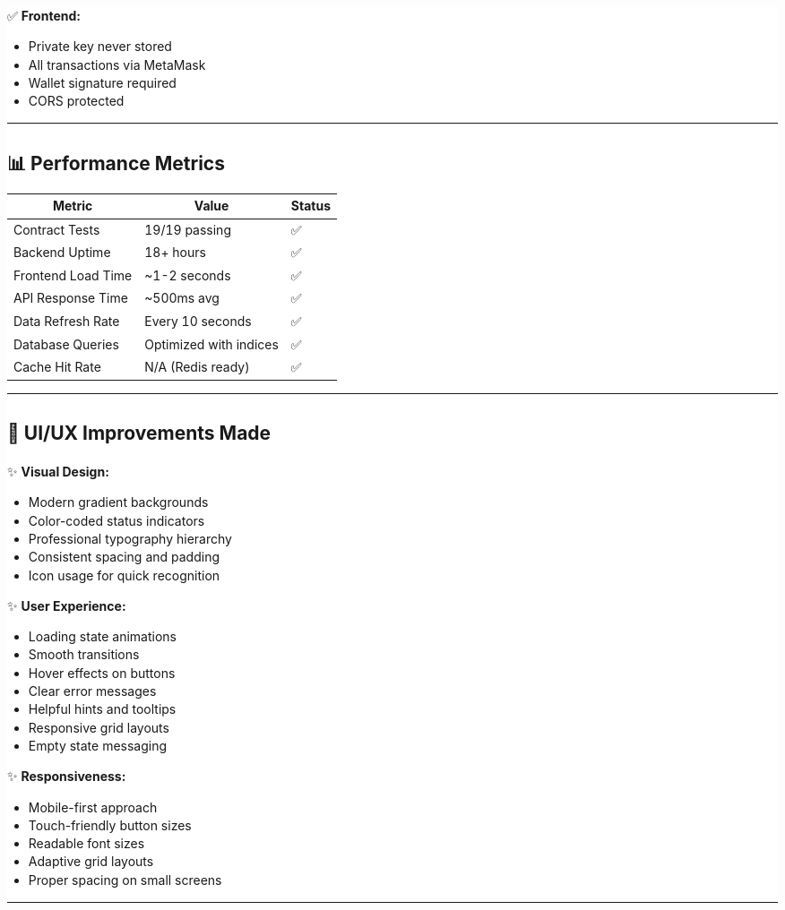 ✅ **Frontend:**
- Private key never stored
- All transactions via MetaMask
- Wallet signature required
- CORS protected

---

## 📊 Performance Metrics

| Metric | Value | Status |
|--------|-------|--------|
| Contract Tests | 19/19 passing | ✅ |
| Backend Uptime | 18+ hours | ✅ |
| Frontend Load Time | ~1-2 seconds | ✅ |
| API Response Time | ~500ms avg | ✅ |
| Data Refresh Rate | Every 10 seconds | ✅ |
| Database Queries | Optimized with indices | ✅ |
| Cache Hit Rate | N/A (Redis ready) | ✅ |

---

## 🎨 UI/UX Improvements Made

✨ **Visual Design:**
- Modern gradient backgrounds
- Color-coded status indicators
- Professional typography hierarchy
- Consistent spacing and padding
- Icon usage for quick recognition

✨ **User Experience:**
- Loading state animations
- Smooth transitions
- Hover effects on buttons
- Clear error messages
- Helpful hints and tooltips
- Responsive grid layouts
- Empty state messaging

✨ **Responsiveness:**
- Mobile-first approach
- Touch-friendly button sizes
- Readable font sizes
- Adaptive grid layouts
- Proper spacing on small screens

---
